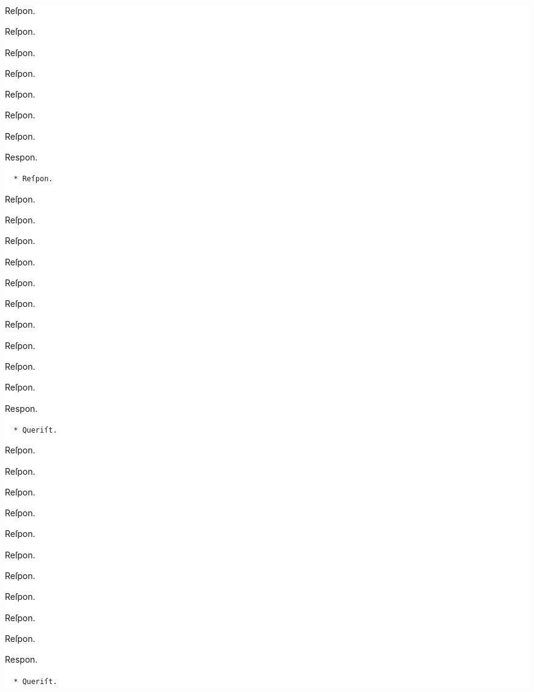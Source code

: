 Reſpon.

Reſpon.

Reſpon.

Reſpon.

Reſpon.

Reſpon.

Reſpon.

Respon.

      * Reſpon.

Reſpon.

Reſpon.

Reſpon.

Reſpon.

Reſpon.

Reſpon.

Reſpon.

Reſpon.

Reſpon.

Reſpon.

Respon.

      * Queriſt.

Reſpon.

Reſpon.

Reſpon.

Reſpon.

Reſpon.

Reſpon.

Reſpon.

Reſpon.

Reſpon.

Reſpon.

Respon.

      * Queriſt.
